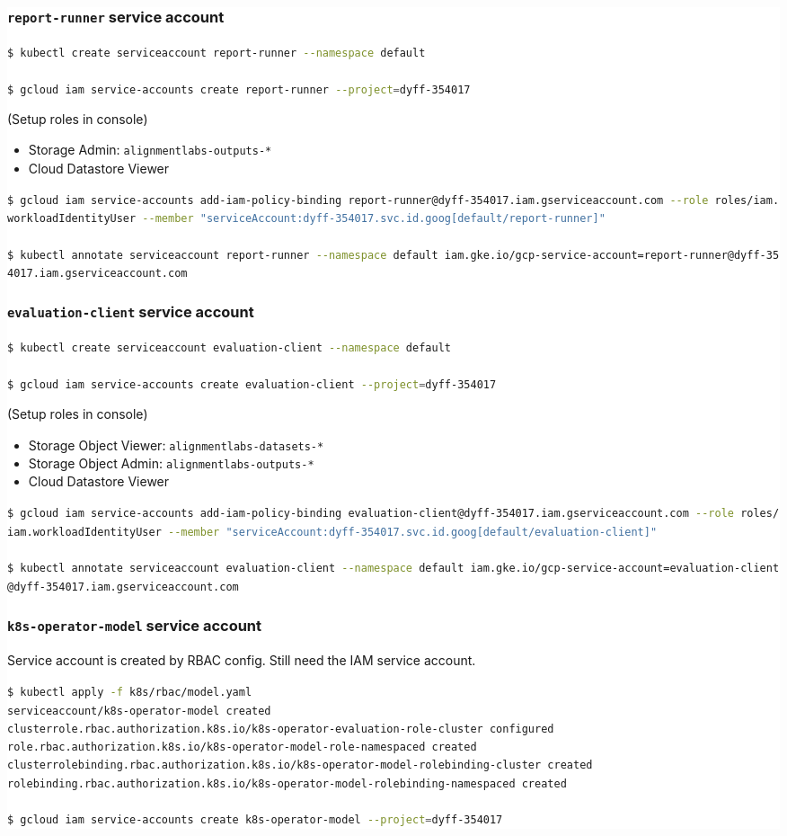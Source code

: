 ### `report-runner` service account

```bash
$ kubectl create serviceaccount report-runner --namespace default

$ gcloud iam service-accounts create report-runner --project=dyff-354017
```

(Setup roles in console)

- Storage Admin: `alignmentlabs-outputs-*`
- Cloud Datastore Viewer

```bash
$ gcloud iam service-accounts add-iam-policy-binding report-runner@dyff-354017.iam.gserviceaccount.com --role roles/iam.workloadIdentityUser --member "serviceAccount:dyff-354017.svc.id.goog[default/report-runner]"

$ kubectl annotate serviceaccount report-runner --namespace default iam.gke.io/gcp-service-account=report-runner@dyff-354017.iam.gserviceaccount.com
```

### `evaluation-client` service account

```bash
$ kubectl create serviceaccount evaluation-client --namespace default

$ gcloud iam service-accounts create evaluation-client --project=dyff-354017
```

(Setup roles in console)

- Storage Object Viewer: `alignmentlabs-datasets-*`
- Storage Object Admin: `alignmentlabs-outputs-*`
- Cloud Datastore Viewer

```bash
$ gcloud iam service-accounts add-iam-policy-binding evaluation-client@dyff-354017.iam.gserviceaccount.com --role roles/iam.workloadIdentityUser --member "serviceAccount:dyff-354017.svc.id.goog[default/evaluation-client]"

$ kubectl annotate serviceaccount evaluation-client --namespace default iam.gke.io/gcp-service-account=evaluation-client@dyff-354017.iam.gserviceaccount.com
```

### `k8s-operator-model` service account

Service account is created by RBAC config. Still need the IAM service account.

```bash
$ kubectl apply -f k8s/rbac/model.yaml
serviceaccount/k8s-operator-model created
clusterrole.rbac.authorization.k8s.io/k8s-operator-evaluation-role-cluster configured
role.rbac.authorization.k8s.io/k8s-operator-model-role-namespaced created
clusterrolebinding.rbac.authorization.k8s.io/k8s-operator-model-rolebinding-cluster created
rolebinding.rbac.authorization.k8s.io/k8s-operator-model-rolebinding-namespaced created

$ gcloud iam service-accounts create k8s-operator-model --project=dyff-354017
```
